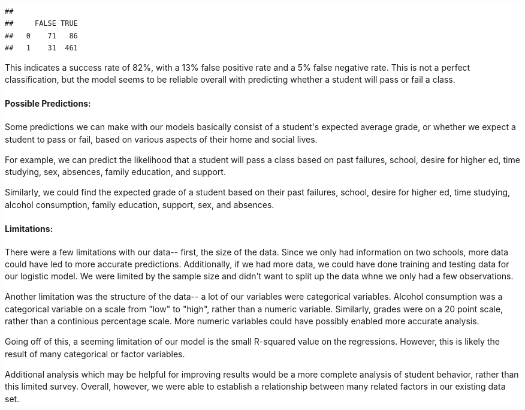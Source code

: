     ##    
    ##     FALSE TRUE
    ##   0    71   86
    ##   1    31  461

This indicates a success rate of 82%, with a 13% false positive rate and a 5% false negative rate. This is not a perfect classification, but the model seems to be reliable overall with predicting whether a student will pass or fail a class.

#### Possible Predictions:

Some predictions we can make with our models basically consist of a student's expected average grade, or whether we expect a student to pass or fail, based on various aspects of their home and social lives.

For example, we can predict the likelihood that a student will pass a class based on past failures, school, desire for higher ed, time studying, sex, absences, family education, and support.

Similarly, we could find the expected grade of a student based on their past failures, school, desire for higher ed, time studying, alcohol consumption, family education, support, sex, and absences.

#### Limitations:

There were a few limitations with our data-- first, the size of the data. Since we only had information on two schools, more data could have led to more accurate predictions. Additionally, if we had more data, we could have done training and testing data for our logistic model. We were limited by the sample size and didn't want to split up the data whne we only had a few observations.

Another limitation was the structure of the data-- a lot of our variables were categorical variables. Alcohol consumption was a categorical variable on a scale from "low" to "high", rather than a numeric variable. Similarly, grades were on a 20 point scale, rather than a continious percentage scale. More numeric variables could have possibly enabled more accurate analysis.

Going off of this, a seeming limitation of our model is the small R-squared value on the regressions. However, this is likely the result of many categorical or factor variables.

Additional analysis which may be helpful for improving results would be a more complete analysis of student behavior, rather than this limited survey. Overall, however, we were able to establish a relationship between many related factors in our existing data set.
